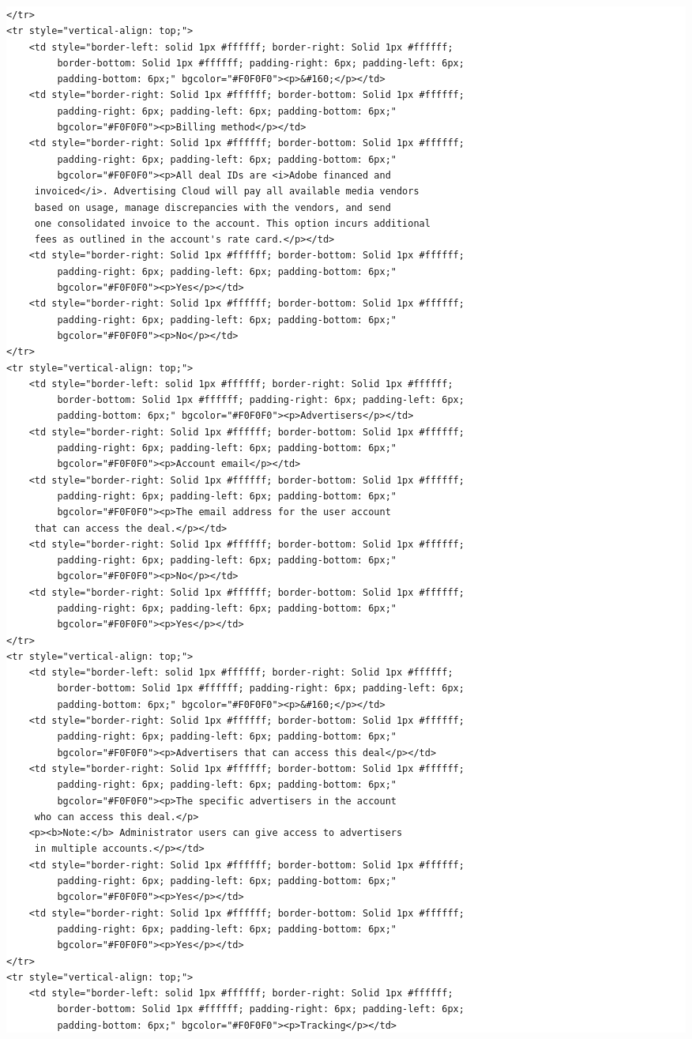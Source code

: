 	</tr>
	<tr style="vertical-align: top;">
		<td style="border-left: solid 1px #ffffff; border-right: Solid 1px #ffffff; 
			 border-bottom: Solid 1px #ffffff; padding-right: 6px; padding-left: 6px; 
			 padding-bottom: 6px;" bgcolor="#F0F0F0"><p>&#160;</p></td>
		<td style="border-right: Solid 1px #ffffff; border-bottom: Solid 1px #ffffff; 
			 padding-right: 6px; padding-left: 6px; padding-bottom: 6px;" 
			 bgcolor="#F0F0F0"><p>Billing method</p></td>
		<td style="border-right: Solid 1px #ffffff; border-bottom: Solid 1px #ffffff; 
			 padding-right: 6px; padding-left: 6px; padding-bottom: 6px;" 
			 bgcolor="#F0F0F0"><p>All deal IDs are <i>Adobe financed and 
		 invoiced</i>. Advertising Cloud will pay all available media vendors 
		 based on usage, manage discrepancies with the vendors, and send 
		 one consolidated invoice to the account. This option incurs additional 
		 fees as outlined in the account's rate card.</p></td>
		<td style="border-right: Solid 1px #ffffff; border-bottom: Solid 1px #ffffff; 
			 padding-right: 6px; padding-left: 6px; padding-bottom: 6px;" 
			 bgcolor="#F0F0F0"><p>Yes</p></td>
		<td style="border-right: Solid 1px #ffffff; border-bottom: Solid 1px #ffffff; 
			 padding-right: 6px; padding-left: 6px; padding-bottom: 6px;" 
			 bgcolor="#F0F0F0"><p>No</p></td>
	</tr>
	<tr style="vertical-align: top;">
		<td style="border-left: solid 1px #ffffff; border-right: Solid 1px #ffffff; 
			 border-bottom: Solid 1px #ffffff; padding-right: 6px; padding-left: 6px; 
			 padding-bottom: 6px;" bgcolor="#F0F0F0"><p>Advertisers</p></td>
		<td style="border-right: Solid 1px #ffffff; border-bottom: Solid 1px #ffffff; 
			 padding-right: 6px; padding-left: 6px; padding-bottom: 6px;" 
			 bgcolor="#F0F0F0"><p>Account email</p></td>
		<td style="border-right: Solid 1px #ffffff; border-bottom: Solid 1px #ffffff; 
			 padding-right: 6px; padding-left: 6px; padding-bottom: 6px;" 
			 bgcolor="#F0F0F0"><p>The email address for the user account 
		 that can access the deal.</p></td>
		<td style="border-right: Solid 1px #ffffff; border-bottom: Solid 1px #ffffff; 
			 padding-right: 6px; padding-left: 6px; padding-bottom: 6px;" 
			 bgcolor="#F0F0F0"><p>No</p></td>
		<td style="border-right: Solid 1px #ffffff; border-bottom: Solid 1px #ffffff; 
			 padding-right: 6px; padding-left: 6px; padding-bottom: 6px;" 
			 bgcolor="#F0F0F0"><p>Yes</p></td>
	</tr>
	<tr style="vertical-align: top;">
		<td style="border-left: solid 1px #ffffff; border-right: Solid 1px #ffffff; 
			 border-bottom: Solid 1px #ffffff; padding-right: 6px; padding-left: 6px; 
			 padding-bottom: 6px;" bgcolor="#F0F0F0"><p>&#160;</p></td>
		<td style="border-right: Solid 1px #ffffff; border-bottom: Solid 1px #ffffff; 
			 padding-right: 6px; padding-left: 6px; padding-bottom: 6px;" 
			 bgcolor="#F0F0F0"><p>Advertisers that can access this deal</p></td>
		<td style="border-right: Solid 1px #ffffff; border-bottom: Solid 1px #ffffff; 
			 padding-right: 6px; padding-left: 6px; padding-bottom: 6px;" 
			 bgcolor="#F0F0F0"><p>The specific advertisers in the account 
		 who can access this deal.</p>
		<p><b>Note:</b> Administrator users can give access to advertisers 
		 in multiple accounts.</p></td>
		<td style="border-right: Solid 1px #ffffff; border-bottom: Solid 1px #ffffff; 
			 padding-right: 6px; padding-left: 6px; padding-bottom: 6px;" 
			 bgcolor="#F0F0F0"><p>Yes</p></td>
		<td style="border-right: Solid 1px #ffffff; border-bottom: Solid 1px #ffffff; 
			 padding-right: 6px; padding-left: 6px; padding-bottom: 6px;" 
			 bgcolor="#F0F0F0"><p>Yes</p></td>
	</tr>
	<tr style="vertical-align: top;">
		<td style="border-left: solid 1px #ffffff; border-right: Solid 1px #ffffff; 
			 border-bottom: Solid 1px #ffffff; padding-right: 6px; padding-left: 6px; 
			 padding-bottom: 6px;" bgcolor="#F0F0F0"><p>Tracking</p></td>